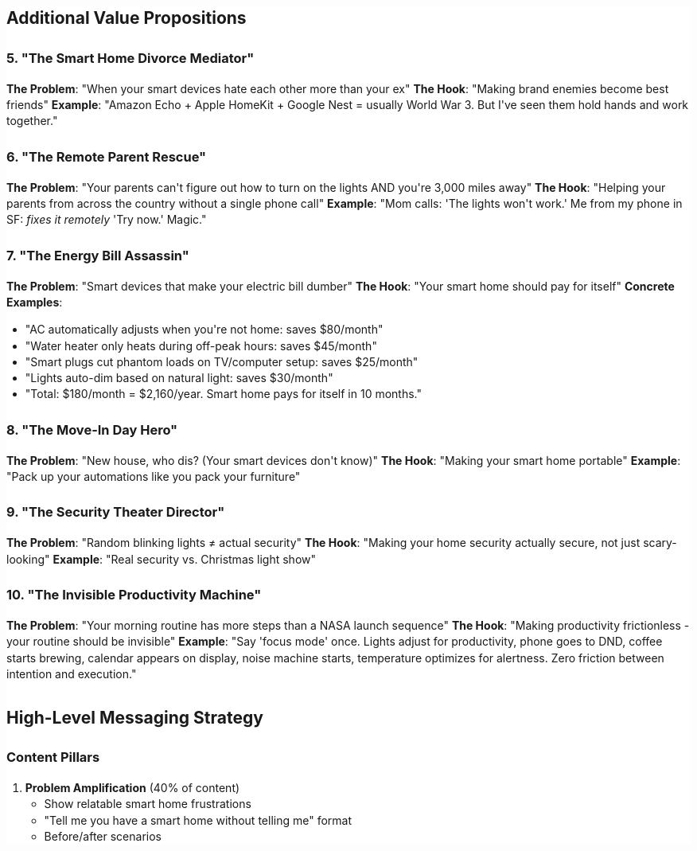 ## Additional Value Propositions

### 5. "The Smart Home Divorce Mediator"
**The Problem**: "When your smart devices hate each other more than your ex"
**The Hook**: "Making brand enemies become best friends"
**Example**: "Amazon Echo + Apple HomeKit + Google Nest = usually World War 3. But I've seen them hold hands and work together."

### 6. "The Remote Parent Rescue"
**The Problem**: "Your parents can't figure out how to turn on the lights AND you're 3,000 miles away"
**The Hook**: "Helping your parents from across the country without a single phone call"
**Example**: "Mom calls: 'The lights won't work.' Me from my phone in SF: *fixes it remotely* 'Try now.' Magic."

### 7. "The Energy Bill Assassin"
**The Problem**: "Smart devices that make your electric bill dumber"
**The Hook**: "Your smart home should pay for itself"
**Concrete Examples**:
- "AC automatically adjusts when you're not home: saves $80/month"
- "Water heater only heats during off-peak hours: saves $45/month"
- "Smart plugs cut phantom loads on TV/computer setup: saves $25/month"
- "Lights auto-dim based on natural light: saves $30/month"
- "Total: $180/month = $2,160/year. Smart home pays for itself in 10 months."

### 8. "The Move-In Day Hero"
**The Problem**: "New house, who dis? (Your smart devices don't know)"
**The Hook**: "Making your smart home portable"
**Example**: "Pack up your automations like you pack your furniture"

### 9. "The Security Theater Director"
**The Problem**: "Random blinking lights ≠ actual security"
**The Hook**: "Making your home security actually secure, not just scary-looking"
**Example**: "Real security vs. Christmas light show"

### 10. "The Invisible Productivity Machine"
**The Problem**: "Your morning routine has more steps than a NASA launch sequence"
**The Hook**: "Making productivity frictionless - your routine should be invisible"
**Example**: "Say 'focus mode' once. Lights adjust for productivity, phone goes to DND, coffee starts brewing, calendar appears on display, noise machine starts, temperature optimizes for alertness. Zero friction between intention and execution."

## High-Level Messaging Strategy

### Content Pillars

1. **Problem Amplification** (40% of content)
   - Show relatable smart home frustrations
   - "Tell me you have a smart home without telling me" format
   - Before/after scenarios
